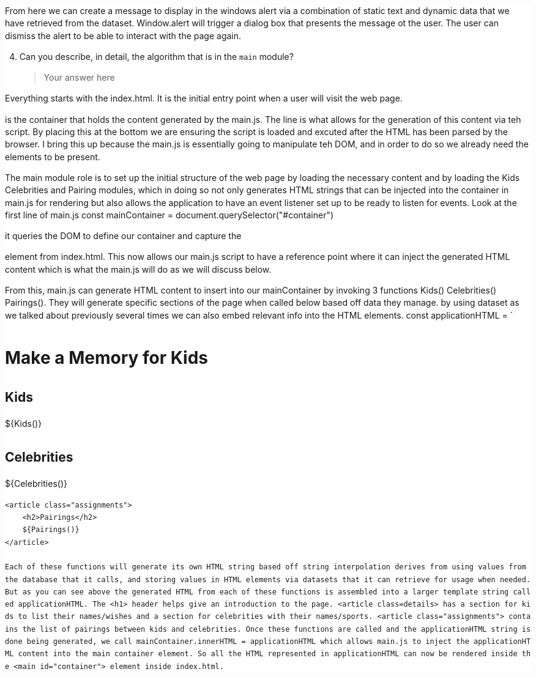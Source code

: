 From here we can create a message to display in the windows alert via a combination of static text and dynamic data that we have retrieved from the dataset. Window.alert will trigger a dialog box that presents the message ot the user. The user can dismiss the alert to be able to interact with the page again. 



4. Can you describe, in detail, the algorithm that is in the `main` module?
   > Your answer here

Everything starts with the index.html. It is the initial entry point when a user will visit the web page. 
<main id="container"> is the container that holds the content generated by the main.js. The line <script type="module" src="./scripts/main.js"></script> is what allows for the generation of this content via teh script. By placing this at the bottom we are ensuring the script is loaded and excuted after the HTML has been parsed by the browser. I bring this up because the main.js is essentially going to manipulate teh DOM, and in order to do so we already need the elements to be present. 

The main module role is to set up the initial structure of the web page by loading the necessary content and by loading the Kids Celebrities and Pairing modules, which in doing so not only generates HTML strings that can be injected into the container in main.js for rendering but also allows the application to have an event listener set up to be ready to listen for events. Look at the first line of main.js 
const mainContainer = document.querySelector("#container")

it queries the DOM to define our container and capture the <main> element from index.html. This now allows our main.js script to have a reference point where it can inject the generated HTML content which is what the main.js will do as we will discuss below. 

From this, main.js can generate HTML content to insert into our mainContainer by invoking 3 functions Kids() Celebrities() Pairings(). They will generate specific sections of the page when called below based off data they manage. by using dataset as we talked about previously several times we can also embed relevant info into the HTML elements. 
const applicationHTML = `
    <h1>Make a Memory for Kids</h1>
    <article class="details">
        <section class="detail--column list details__kids">
            <h2>Kids</h2>
            ${Kids()}
        </section>
        <section class="detail--column details__celebrities">
            <h2>Celebrities</h2>
            ${Celebrities()}
        </section>
    </article>

    <article class="assignments">
        <h2>Pairings</h2>
        ${Pairings()}
    </article>

    Each of these functions will generate its own HTML string based off string interpolation derives from using values from the database that it calls, and storing values in HTML elements via datasets that it can retrieve for usage when needed. But as you can see above the generated HTML from each of these functions is assembled into a larger template string called applicationHTML. The <h1> header helps give an introduction to the page. <article class=details> has a section for kids to list their names/wishes and a section for celebrities with their names/sports. <article class="assignments"> contains the list of pairings between kids and celebrities. Once these functions are called and the applicationHTML string is done being generated, we call mainContainer.innerHTML = applicationHTML which allows main.js to inject the applicationHTML content into the main container element. So all the HTML represented in applicationHTML can now be rendered inside the <main id="container"> element inside index.html. 
